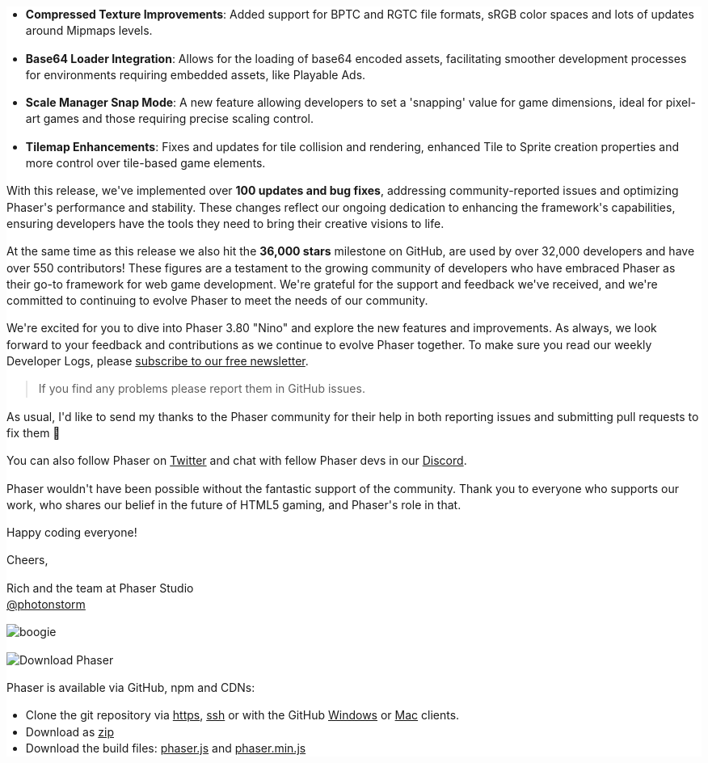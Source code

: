 - **Compressed Texture Improvements**: Added support for BPTC and RGTC file formats, sRGB color spaces and lots of updates around Mipmaps levels.

- **Base64 Loader Integration**: Allows for the loading of base64 encoded assets, facilitating smoother development processes for environments requiring embedded assets, like Playable Ads.

- **Scale Manager Snap Mode**: A new feature allowing developers to set a 'snapping' value for game dimensions, ideal for pixel-art games and those requiring precise scaling control.

- **Tilemap Enhancements**: Fixes and updates for tile collision and rendering, enhanced Tile to Sprite creation properties and more control over tile-based game elements.

With this release, we've implemented over **100 updates and bug fixes**, addressing community-reported issues and optimizing Phaser's performance and stability. These changes reflect our ongoing dedication to enhancing the framework's capabilities, ensuring developers have the tools they need to bring their creative visions to life.

At the same time as this release we also hit the **36,000 stars** milestone on GitHub, are used by over 32,000 developers and have over 550 contributors! These figures are a testament to the growing community of developers who have embraced Phaser as their go-to framework for web game development. We're grateful for the support and feedback we've received, and we're committed to continuing to evolve Phaser to meet the needs of our community.

We're excited for you to dive into Phaser 3.80 "Nino" and explore the new features and improvements. As always, we look forward to your feedback and contributions as we continue to evolve Phaser together. To make sure you read our weekly Developer Logs, please [subscribe to our free newsletter](https://phaser.io/community/newsletter/).

> If you find any problems please report them in GitHub issues.

As usual, I'd like to send my thanks to the Phaser community for their help in both reporting issues and submitting pull requests to fix them 🙂

You can also follow Phaser on [Twitter](https://twitter.com/phaser_) and chat with fellow Phaser devs in our [Discord](https://discord.gg/phaser).

Phaser wouldn't have been possible without the fantastic support of the community. Thank you to everyone who supports our work, who shares our belief in the future of HTML5 gaming, and Phaser's role in that.

Happy coding everyone!

Cheers,

Rich and the team at Phaser Studio<br>
[@photonstorm](https://twitter.com/photonstorm)

![boogie](https://www.phaser.io/images/spacedancer.gif)

![Download Phaser](https://phaser.io/images/github/div2-download.png "Download Phaser")
<a name="download"></a>

Phaser is available via GitHub, npm and CDNs:

* Clone the git repository via [https][clone-http], [ssh][clone-ssh] or with the GitHub [Windows][clone-ghwin] or [Mac][clone-ghmac] clients.
* Download as [zip](https://github.com/phaserjs/phaser/archive/master.zip)
* Download the build files: [phaser.js][get-js] and [phaser.min.js][get-minjs]


[get-js]: https://github.com/phaserjs/phaser/releases/download/v3.80.0/phaser.js
[get-minjs]: https://github.com/phaserjs/phaser/releases/download/v3.80.0/phaser.min.js
[clone-http]: https://github.com/phaserjs/phaser.git
[clone-ssh]: git@github.com:phaserjs/phaser.git
[clone-ghwin]: github-windows://openRepo/https://github.com/phaserjs/phaser
[clone-ghmac]: github-mac://openRepo/https://github.com/phaserjs/phaser
[phaser]: https://github.com/phaserjs/phaser
[issues]: https://github.com/phaserjs/phaser/issues
[examples]: https://github.com/phaserjs/phaser3-examples
[contribute]: https://github.com/phaserjs/phaser/blob/master/.github/CONTRIBUTING.md
[forum]: https://phaser.discourse.group/